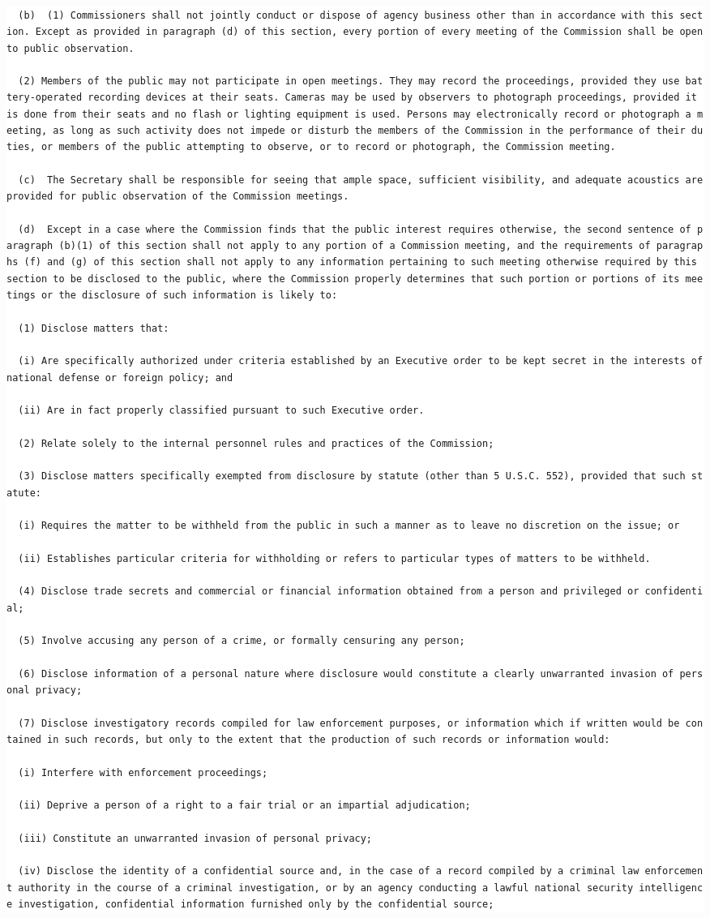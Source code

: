       (b)  (1) Commissioners shall not jointly conduct or dispose of agency business other than in accordance with this section. Except as provided in paragraph (d) of this section, every portion of every meeting of the Commission shall be open to public observation.

      (2) Members of the public may not participate in open meetings. They may record the proceedings, provided they use battery-operated recording devices at their seats. Cameras may be used by observers to photograph proceedings, provided it is done from their seats and no flash or lighting equipment is used. Persons may electronically record or photograph a meeting, as long as such activity does not impede or disturb the members of the Commission in the performance of their duties, or members of the public attempting to observe, or to record or photograph, the Commission meeting.

      (c)  The Secretary shall be responsible for seeing that ample space, sufficient visibility, and adequate acoustics are provided for public observation of the Commission meetings.

      (d)  Except in a case where the Commission finds that the public interest requires otherwise, the second sentence of paragraph (b)(1) of this section shall not apply to any portion of a Commission meeting, and the requirements of paragraphs (f) and (g) of this section shall not apply to any information pertaining to such meeting otherwise required by this section to be disclosed to the public, where the Commission properly determines that such portion or portions of its meetings or the disclosure of such information is likely to:

      (1) Disclose matters that:

      (i) Are specifically authorized under criteria established by an Executive order to be kept secret in the interests of national defense or foreign policy; and

      (ii) Are in fact properly classified pursuant to such Executive order.

      (2) Relate solely to the internal personnel rules and practices of the Commission;

      (3) Disclose matters specifically exempted from disclosure by statute (other than 5 U.S.C. 552), provided that such statute:

      (i) Requires the matter to be withheld from the public in such a manner as to leave no discretion on the issue; or

      (ii) Establishes particular criteria for withholding or refers to particular types of matters to be withheld.

      (4) Disclose trade secrets and commercial or financial information obtained from a person and privileged or confidential;

      (5) Involve accusing any person of a crime, or formally censuring any person;

      (6) Disclose information of a personal nature where disclosure would constitute a clearly unwarranted invasion of personal privacy;

      (7) Disclose investigatory records compiled for law enforcement purposes, or information which if written would be contained in such records, but only to the extent that the production of such records or information would:

      (i) Interfere with enforcement proceedings;

      (ii) Deprive a person of a right to a fair trial or an impartial adjudication;

      (iii) Constitute an unwarranted invasion of personal privacy;

      (iv) Disclose the identity of a confidential source and, in the case of a record compiled by a criminal law enforcement authority in the course of a criminal investigation, or by an agency conducting a lawful national security intelligence investigation, confidential information furnished only by the confidential source;
